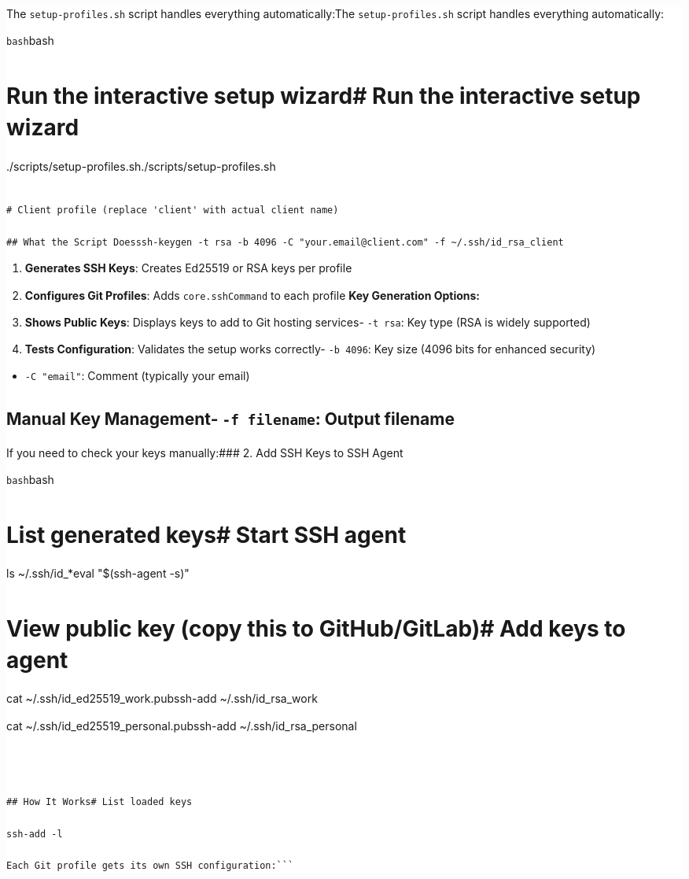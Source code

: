 
The `setup-profiles.sh` script handles everything automatically:The `setup-profiles.sh` script handles everything automatically:



```bash```bash

# Run the interactive setup wizard# Run the interactive setup wizard

./scripts/setup-profiles.sh./scripts/setup-profiles.sh

```

# Client profile (replace 'client' with actual client name)

## What the Script Doesssh-keygen -t rsa -b 4096 -C "your.email@client.com" -f ~/.ssh/id_rsa_client

```

1. **Generates SSH Keys**: Creates Ed25519 or RSA keys per profile

2. **Configures Git Profiles**: Adds `core.sshCommand` to each profile  **Key Generation Options:**

3. **Shows Public Keys**: Displays keys to add to Git hosting services- `-t rsa`: Key type (RSA is widely supported)

4. **Tests Configuration**: Validates the setup works correctly- `-b 4096`: Key size (4096 bits for enhanced security)

- `-C "email"`: Comment (typically your email)

## Manual Key Management- `-f filename`: Output filename



If you need to check your keys manually:### 2. Add SSH Keys to SSH Agent



```bash```bash

# List generated keys# Start SSH agent

ls ~/.ssh/id_*eval "$(ssh-agent -s)"



# View public key (copy this to GitHub/GitLab)# Add keys to agent

cat ~/.ssh/id_ed25519_work.pubssh-add ~/.ssh/id_rsa_work

cat ~/.ssh/id_ed25519_personal.pubssh-add ~/.ssh/id_rsa_personal

```ssh-add ~/.ssh/id_rsa_client



## How It Works# List loaded keys

ssh-add -l

Each Git profile gets its own SSH configuration:```

```